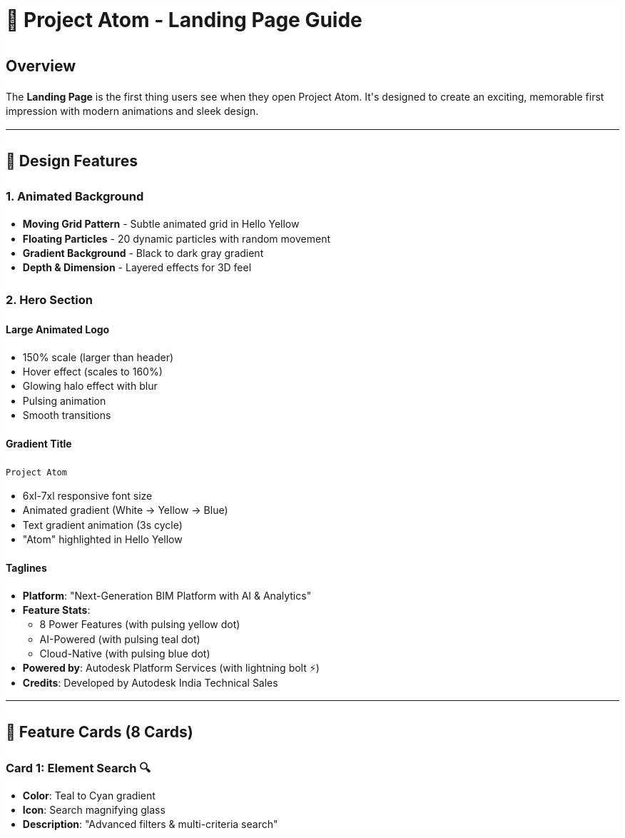 # 🚀 Project Atom - Landing Page Guide

## Overview

The **Landing Page** is the first thing users see when they open Project Atom. It's designed to create an exciting, memorable first impression with modern animations and sleek design.

---

## 🎨 Design Features

### 1. **Animated Background**
- **Moving Grid Pattern** - Subtle animated grid in Hello Yellow
- **Floating Particles** - 20 dynamic particles with random movement
- **Gradient Background** - Black to dark gray gradient
- **Depth & Dimension** - Layered effects for 3D feel

### 2. **Hero Section**

#### **Large Animated Logo**
- 150% scale (larger than header)
- Hover effect (scales to 160%)
- Glowing halo effect with blur
- Pulsing animation
- Smooth transitions

#### **Gradient Title**
```
Project Atom
```
- 6xl-7xl responsive font size
- Animated gradient (White → Yellow → Blue)
- Text gradient animation (3s cycle)
- "Atom" highlighted in Hello Yellow

#### **Taglines**
- **Platform**: "Next-Generation BIM Platform with AI & Analytics"
- **Feature Stats**: 
  - 8 Power Features (with pulsing yellow dot)
  - AI-Powered (with pulsing teal dot)
  - Cloud-Native (with pulsing blue dot)
- **Powered by**: Autodesk Platform Services (with lightning bolt ⚡)
- **Credits**: Developed by Autodesk India Technical Sales

---

## 🎯 Feature Cards (8 Cards)

### Card 1: Element Search 🔍
- **Color**: Teal to Cyan gradient
- **Icon**: Search magnifying glass
- **Description**: "Advanced filters & multi-criteria search"
